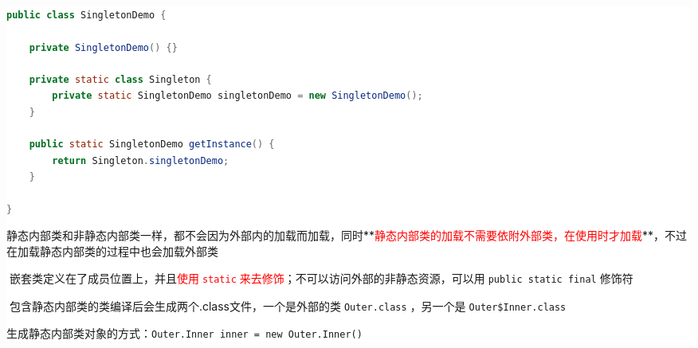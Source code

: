 ```java
public class SingletonDemo {

    private SingletonDemo() {}

    private static class Singleton {
        private static SingletonDemo singletonDemo = new SingletonDemo();
    }

    public static SingletonDemo getInstance() {
        return Singleton.singletonDemo;
    }

}
```

​		静态内部类和非静态内部类一样，都不会因为外部内的加载而加载，同时**<font color=red>静态内部类的加载不需要依附外部类，在使用时才加载</font>**，不过在加载静态内部类的过程中也会加载外部类



​		嵌套类定义在了成员位置上，并且<font color=red>使用 `static` 来去修饰</font>；不可以访问外部的非静态资源，可以用 `public static final` 修饰符

​		包含静态内部类的类编译后会生成两个.class文件，一个是外部的类 `Outer.class` ，另一个是 `Outer$Inner.class`

​		生成静态内部类对象的方式：`Outer.Inner inner = new Outer.Inner()`

